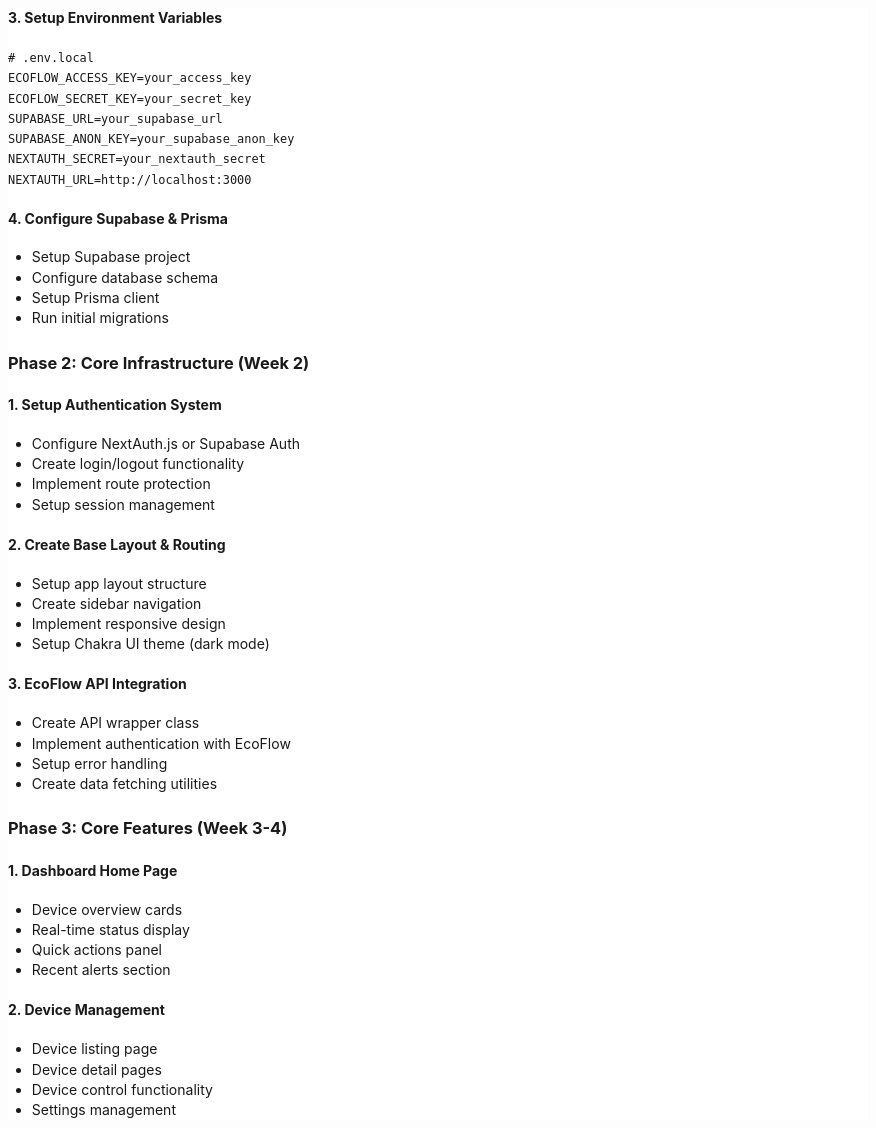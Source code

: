 #### 3. Setup Environment Variables
```env
# .env.local
ECOFLOW_ACCESS_KEY=your_access_key
ECOFLOW_SECRET_KEY=your_secret_key
SUPABASE_URL=your_supabase_url
SUPABASE_ANON_KEY=your_supabase_anon_key
NEXTAUTH_SECRET=your_nextauth_secret
NEXTAUTH_URL=http://localhost:3000
```

#### 4. Configure Supabase & Prisma
- Setup Supabase project
- Configure database schema
- Setup Prisma client
- Run initial migrations

### Phase 2: Core Infrastructure (Week 2)

#### 1. Setup Authentication System
- Configure NextAuth.js or Supabase Auth
- Create login/logout functionality
- Implement route protection
- Setup session management

#### 2. Create Base Layout & Routing
- Setup app layout structure
- Create sidebar navigation
- Implement responsive design
- Setup Chakra UI theme (dark mode)

#### 3. EcoFlow API Integration
- Create API wrapper class
- Implement authentication with EcoFlow
- Setup error handling
- Create data fetching utilities

### Phase 3: Core Features (Week 3-4)

#### 1. Dashboard Home Page
- Device overview cards
- Real-time status display
- Quick actions panel
- Recent alerts section

#### 2. Device Management
- Device listing page
- Device detail pages
- Device control functionality
- Settings management
